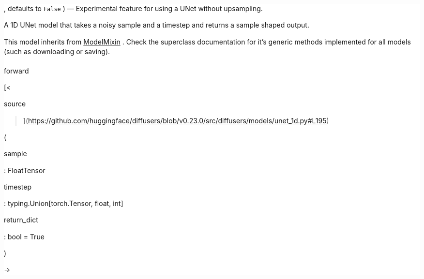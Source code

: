  , defaults to
 `False` 
 ) —
Experimental feature for using a UNet without upsampling.


 A 1D UNet model that takes a noisy sample and a timestep and returns a sample shaped output.
 



 This model inherits from
 [ModelMixin](/docs/diffusers/v0.23.0/en/api/models/overview#diffusers.ModelMixin) 
. Check the superclass documentation for it’s generic methods implemented
for all models (such as downloading or saving).
 



#### 




 forward




[<
 

 source
 

 >](https://github.com/huggingface/diffusers/blob/v0.23.0/src/diffusers/models/unet_1d.py#L195)



 (
 


 sample
 
 : FloatTensor
 




 timestep
 
 : typing.Union[torch.Tensor, float, int]
 




 return\_dict
 
 : bool = True
 



 )
 

 →
 


